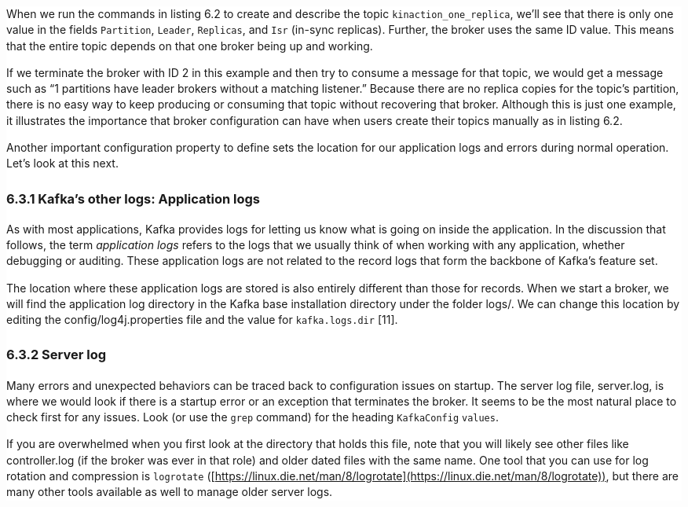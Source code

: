 [](https://livebook.manning.com/book/kafka-in-action/chapter-6/)When we run the commands in listing 6.2 to create and describe the [](https://livebook.manning.com/book/kafka-in-action/chapter-6/)[](https://livebook.manning.com/book/kafka-in-action/chapter-6/)topic `kinaction_one_replica`, we’ll see that there is only one value [](https://livebook.manning.com/book/kafka-in-action/chapter-6/)[](https://livebook.manning.com/book/kafka-in-action/chapter-6/)in the [](https://livebook.manning.com/book/kafka-in-action/chapter-6/)fields `Partition`, `Leader`, `Replicas`, and `Isr` (in-sync replicas). Further, the broker uses the same ID value. This means that the entire topic depends on that one broker being up and working.

[](https://livebook.manning.com/book/kafka-in-action/chapter-6/)If we terminate the broker with ID 2 in this example and then try to consume a message for that topic, we would get a message such as “1 partitions have leader brokers without a matching listener.” Because there are no replica copies for the topic’s partition, there is no easy way to keep producing or consuming that topic without recovering that broker. Although this is just one example, it illustrates the importance that broker configuration can have when users create their topics manually as in listing 6.2.

[](https://livebook.manning.com/book/kafka-in-action/chapter-6/)Another important configuration property to define sets the location for our application logs and errors during normal operation. Let’s look at this next.

### [](https://livebook.manning.com/book/kafka-in-action/chapter-6/)6.3.1 Kafka’s other logs: Application logs

[](https://livebook.manning.com/book/kafka-in-action/chapter-6/)[](https://livebook.manning.com/book/kafka-in-action/chapter-6/)[](https://livebook.manning.com/book/kafka-in-action/chapter-6/)[](https://livebook.manning.com/book/kafka-in-action/chapter-6/)As with most applications, Kafka provides logs for letting us know what is going on inside the application. In the discussion that follows, the [](https://livebook.manning.com/book/kafka-in-action/chapter-6/)[](https://livebook.manning.com/book/kafka-in-action/chapter-6/)[](https://livebook.manning.com/book/kafka-in-action/chapter-6/)term *application logs* refers to the logs that we usually think of when working with any application, whether debugging or auditing. These application logs are not related to the record logs that form the backbone of Kafka’s feature set.

[](https://livebook.manning.com/book/kafka-in-action/chapter-6/)The location where these application logs are stored is also entirely different than those for records. When we start a broker, we will find the application log directory in the Kafka base installation directory under the folder logs/. We can change this location by editing the config/log4j.properties file and the value for `kafka.logs.dir` [11]. [](https://livebook.manning.com/book/kafka-in-action/chapter-6/)[](https://livebook.manning.com/book/kafka-in-action/chapter-6/)[](https://livebook.manning.com/book/kafka-in-action/chapter-6/)

### [](https://livebook.manning.com/book/kafka-in-action/chapter-6/)6.3.2 Server log

[](https://livebook.manning.com/book/kafka-in-action/chapter-6/)[](https://livebook.manning.com/book/kafka-in-action/chapter-6/)[](https://livebook.manning.com/book/kafka-in-action/chapter-6/)Many errors and unexpected behaviors can be traced back to configuration issues on startup. The server log file, server.log, is where we would look if there is a startup error or an exception that terminates the broker. It seems to be the most natural place to check first for any issues. Look (or use the `grep` command) for the [](https://livebook.manning.com/book/kafka-in-action/chapter-6/)[](https://livebook.manning.com/book/kafka-in-action/chapter-6/)heading `KafkaConfig` `values`.

[](https://livebook.manning.com/book/kafka-in-action/chapter-6/)If you are overwhelmed when you first look at the directory that holds this file, note that you will likely see other files like controller.log (if the broker was ever in that role) and older dated files with the same name. One tool that you can use for log rotation and compression is `logrotate` ([https://linux.die.net/man/8/logrotate](https://linux.die.net/man/8/logrotate)), but there are many other tools available as well to manage older server logs.
